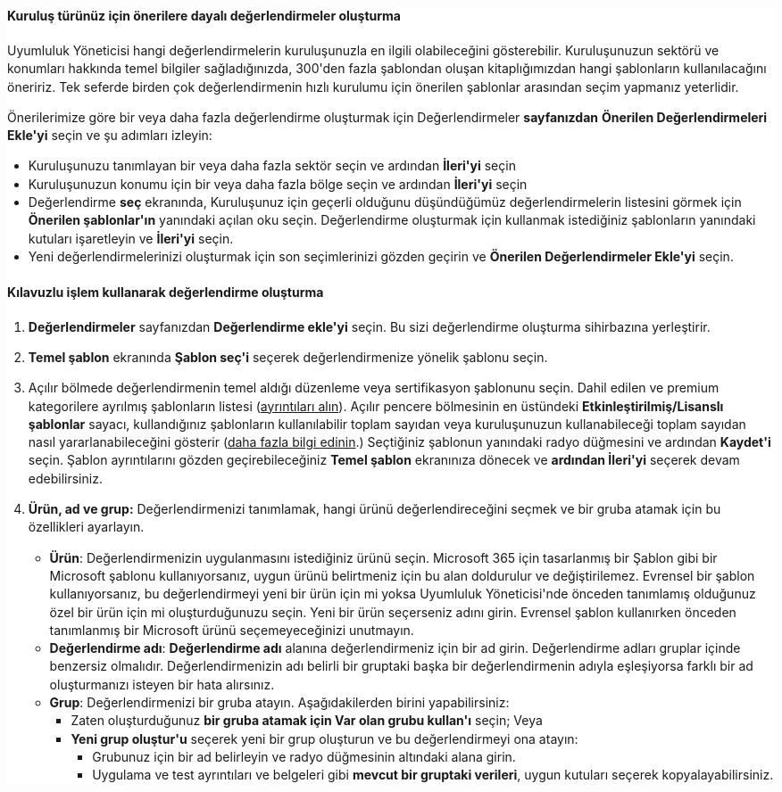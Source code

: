 #### <a name="create-assessments-based-on-recommendations-for-your-org-type"></a>Kuruluş türünüz için önerilere dayalı değerlendirmeler oluşturma

Uyumluluk Yöneticisi hangi değerlendirmelerin kuruluşunuzla en ilgili olabileceğini gösterebilir. Kuruluşunuzun sektörü ve konumları hakkında temel bilgiler sağladığınızda, 300'den fazla şablondan oluşan kitaplığımızdan hangi şablonların kullanılacağını öneririz. Tek seferde birden çok değerlendirmenin hızlı kurulumu için önerilen şablonlar arasından seçim yapmanız yeterlidir.

Önerilerimize göre bir veya daha fazla değerlendirme oluşturmak için Değerlendirmeler **sayfanızdan** **Önerilen Değerlendirmeleri Ekle'yi** seçin ve şu adımları izleyin:

- Kuruluşunuzu tanımlayan bir veya daha fazla sektör seçin ve ardından **İleri'yi** seçin
- Kuruluşunuzun konumu için bir veya daha fazla bölge seçin ve ardından **İleri'yi** seçin
- Değerlendirme **seç** ekranında, Kuruluşunuz için geçerli olduğunu düşündüğümüz değerlendirmelerin listesini görmek için **Önerilen şablonlar'ın** yanındaki açılan oku seçin. Değerlendirme oluşturmak için kullanmak istediğiniz şablonların yanındaki kutuları işaretleyin ve **İleri'yi** seçin.
- Yeni değerlendirmelerinizi oluşturmak için son seçimlerinizi gözden geçirin ve **Önerilen Değerlendirmeler Ekle'yi** seçin.

#### <a name="create-an-assessment-using-a-guided-process"></a>Kılavuzlu işlem kullanarak değerlendirme oluşturma

1. **Değerlendirmeler** sayfanızdan **Değerlendirme ekle'yi** seçin. Bu sizi değerlendirme oluşturma sihirbazına yerleştirir.

2. **Temel şablon** ekranında **Şablon seç'i** seçerek değerlendirmenize yönelik şablonu seçin.

3. Açılır bölmede değerlendirmenin temel aldığı düzenleme veya sertifikasyon şablonunu seçin. Dahil edilen ve premium kategorilere ayrılmış şablonların listesi ([ayrıntıları alın](compliance-manager-templates.md#template-availability-and-licensing)). Açılır pencere bölmesinin en üstündeki **Etkinleştirilmiş/Lisanslı şablonlar** sayacı, kullandığınız şablonların kullanılabilir toplam sayıdan veya kuruluşunuzun kullanabileceği toplam sayıdan nasıl yararlanabileceğini gösterir ([daha fazla bilgi edinin](compliance-manager-templates.md#active-and-inactive-templates).) Seçtiğiniz şablonun yanındaki radyo düğmesini ve ardından **Kaydet'i** seçin. Şablon ayrıntılarını gözden geçirebileceğiniz **Temel şablon** ekranınıza dönecek ve **ardından İleri'yi** seçerek devam edebilirsiniz.

4. **Ürün, ad ve grup:** Değerlendirmenizi tanımlamak, hangi ürünü değerlendireceğini seçmek ve bir gruba atamak için bu özellikleri ayarlayın.

    - **Ürün**: Değerlendirmenizin uygulanmasını istediğiniz ürünü seçin. Microsoft 365 için tasarlanmış bir Şablon gibi bir Microsoft şablonu kullanıyorsanız, uygun ürünü belirtmeniz için bu alan doldurulur ve değiştirilemez. Evrensel bir şablon kullanıyorsanız, bu değerlendirmeyi yeni bir ürün için mi yoksa Uyumluluk Yöneticisi'nde önceden tanımlamış olduğunuz özel bir ürün için mi oluşturduğunuzu seçin. Yeni bir ürün seçerseniz adını girin. Evrensel şablon kullanırken önceden tanımlanmış bir Microsoft ürünü seçemeyeceğinizi unutmayın.
    - **Değerlendirme adı**: **Değerlendirme adı** alanına değerlendirmeniz için bir ad girin. Değerlendirme adları gruplar içinde benzersiz olmalıdır. Değerlendirmenizin adı belirli bir gruptaki başka bir değerlendirmenin adıyla eşleşiyorsa farklı bir ad oluşturmanızı isteyen bir hata alırsınız.
    - **Grup**: Değerlendirmenizi bir gruba atayın. Aşağıdakilerden birini yapabilirsiniz:
        - Zaten oluşturduğunuz **bir gruba atamak için Var olan grubu kullan'ı** seçin; Veya
        - **Yeni grup oluştur'u** seçerek yeni bir grup oluşturun ve bu değerlendirmeyi ona atayın:
            - Grubunuz için bir ad belirleyin ve radyo düğmesinin altındaki alana girin.
            - Uygulama ve test ayrıntıları ve belgeleri gibi **mevcut bir gruptaki verileri**, uygun kutuları seçerek kopyalayabilirsiniz.
